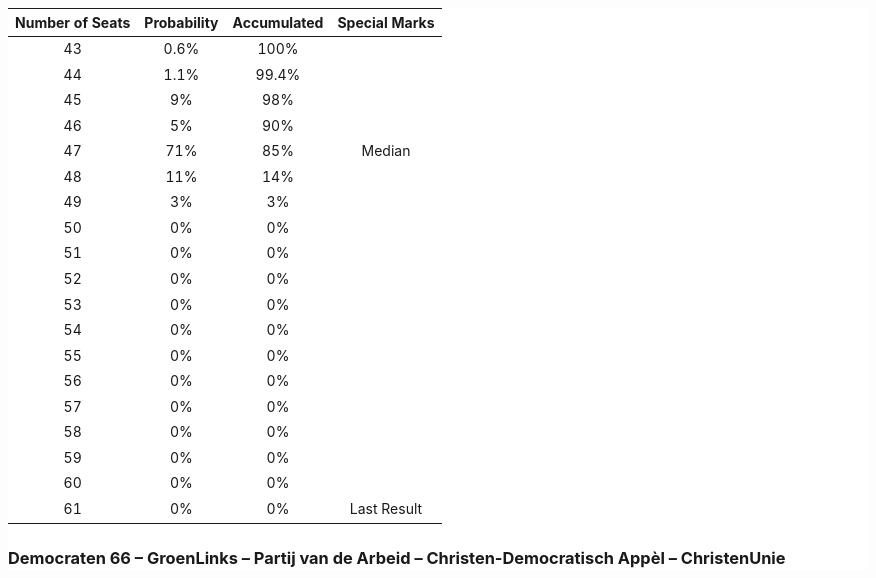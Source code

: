| Number of Seats | Probability | Accumulated | Special Marks |
|:---------------:|:-----------:|:-----------:|:-------------:|
| 43 | 0.6% | 100% |  |
| 44 | 1.1% | 99.4% |  |
| 45 | 9% | 98% |  |
| 46 | 5% | 90% |  |
| 47 | 71% | 85% | Median |
| 48 | 11% | 14% |  |
| 49 | 3% | 3% |  |
| 50 | 0% | 0% |  |
| 51 | 0% | 0% |  |
| 52 | 0% | 0% |  |
| 53 | 0% | 0% |  |
| 54 | 0% | 0% |  |
| 55 | 0% | 0% |  |
| 56 | 0% | 0% |  |
| 57 | 0% | 0% |  |
| 58 | 0% | 0% |  |
| 59 | 0% | 0% |  |
| 60 | 0% | 0% |  |
| 61 | 0% | 0% | Last Result |

### Democraten 66 – GroenLinks – Partij van de Arbeid – Christen-Democratisch Appèl – ChristenUnie
